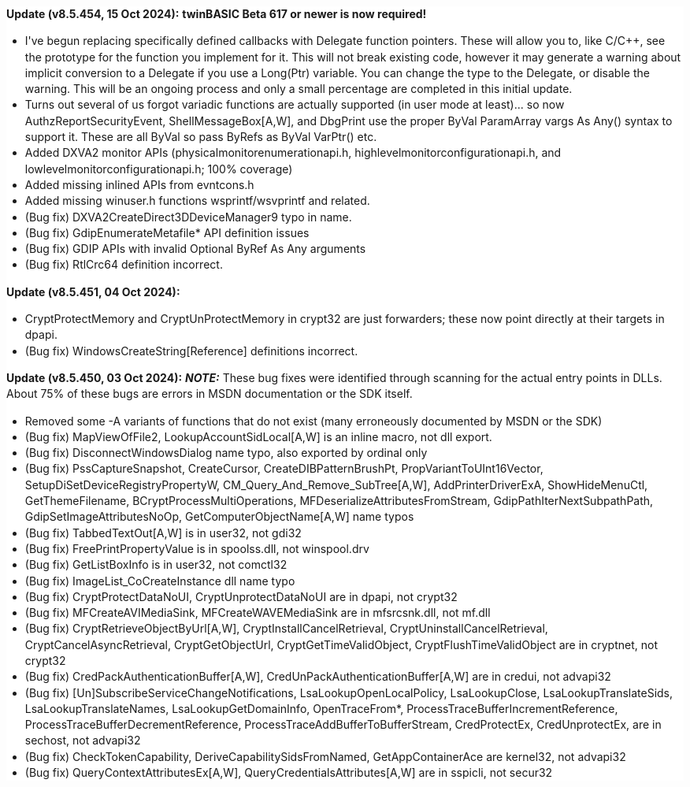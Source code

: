 
**Update (v8.5.454, 15 Oct 2024):**
**twinBASIC Beta 617 or newer is now required!**
- I've begun replacing specifically defined callbacks with Delegate function pointers. These will allow you to,
 like C/C++, see the prototype for the function you implement for it.
 This will not break existing code, however it may generate a warning about implicit conversion to a Delegate
 if you use a Long(Ptr) variable. You can change the type to the Delegate, or disable the warning.
 This will be an ongoing process and only a small percentage are completed in this initial update.
- Turns out several of us forgot variadic functions are actually supported (in user mode at least)... so now
 AuthzReportSecurityEvent, ShellMessageBox[A,W], and DbgPrint use the proper ByVal ParamArray vargs As Any()
 syntax to support it. These are all ByVal so pass ByRefs as ByVal VarPtr() etc.
- Added DXVA2 monitor APIs (physicalmonitorenumerationapi.h, highlevelmonitorconfigurationapi.h, and lowlevelmonitorconfigurationapi.h; 100% coverage)
- Added missing inlined APIs from evntcons.h
- Added missing winuser.h functions wsprintf/wsvprintf and related.
- (Bug fix) DXVA2CreateDirect3DDeviceManager9 typo in name.
- (Bug fix) GdipEnumerateMetafile* API definition issues
- (Bug fix) GDIP APIs with invalid Optional ByRef As Any arguments
- (Bug fix) RtlCrc64 definition incorrect.

**Update (v8.5.451, 04 Oct 2024):**
- CryptProtectMemory and CryptUnProtectMemory in crypt32 are just forwarders; these now point directly
 at their targets in dpapi.
- (Bug fix) WindowsCreateString[Reference] definitions incorrect.
 
**Update (v8.5.450, 03 Oct 2024):**
***NOTE:*** These bug fixes were identified through scanning for the actual entry points in DLLs.
            About 75% of these bugs are errors in MSDN documentation or the SDK itself.
- Removed some -A variants of functions that do not exist (many erroneously documented by MSDN or the SDK)
- (Bug fix) MapViewOfFile2, LookupAccountSidLocal[A,W] is an inline macro, not dll export.
- (Bug fix) DisconnectWindowsDialog name typo, also exported by ordinal only
- (Bug fix) PssCaptureSnapshot, CreateCursor, CreateDIBPatternBrushPt, PropVariantToUInt16Vector,
           SetupDiSetDeviceRegistryPropertyW, CM_Query_And_Remove_SubTree[A,W], AddPrinterDriverExA,
           ShowHideMenuCtl, GetThemeFilename, BCryptProcessMultiOperations, MFDeserializeAttributesFromStream,
           GdipPathIterNextSubpathPath, GdipSetImageAttributesNoOp, GetComputerObjectName[A,W] name typos
- (Bug fix) TabbedTextOut[A,W] is in user32, not gdi32
- (Bug fix) FreePrintPropertyValue is in spoolss.dll, not winspool.drv
- (Bug fix) GetListBoxInfo is in user32, not comctl32
- (Bug fix) ImageList_CoCreateInstance dll name typo
- (Bug fix) CryptProtectDataNoUI, CryptUnprotectDataNoUI are in dpapi, not crypt32
- (Bug fix) MFCreateAVIMediaSink, MFCreateWAVEMediaSink are in mfsrcsnk.dll, not mf.dll
- (Bug fix) CryptRetrieveObjectByUrl[A,W], CryptInstallCancelRetrieval, CryptUninstallCancelRetrieval,
           CryptCancelAsyncRetrieval, CryptGetObjectUrl, CryptGetTimeValidObject, CryptFlushTimeValidObject are in cryptnet, not crypt32
- (Bug fix) CredPackAuthenticationBuffer[A,W], CredUnPackAuthenticationBuffer[A,W] are in credui, not advapi32
- (Bug fix) [Un]SubscribeServiceChangeNotifications, LsaLookupOpenLocalPolicy, LsaLookupClose, LsaLookupTranslateSids,
           LsaLookupTranslateNames, LsaLookupGetDomainInfo, OpenTraceFrom*, ProcessTraceBufferIncrementReference, 
           ProcessTraceBufferDecrementReference, ProcessTraceAddBufferToBufferStream, CredProtectEx, CredUnprotectEx,
           are in sechost, not advapi32
- (Bug fix) CheckTokenCapability, DeriveCapabilitySidsFromNamed, GetAppContainerAce are kernel32, not advapi32
- (Bug fix) QueryContextAttributesEx[A,W], QueryCredentialsAttributes[A,W] are in sspicli, not secur32